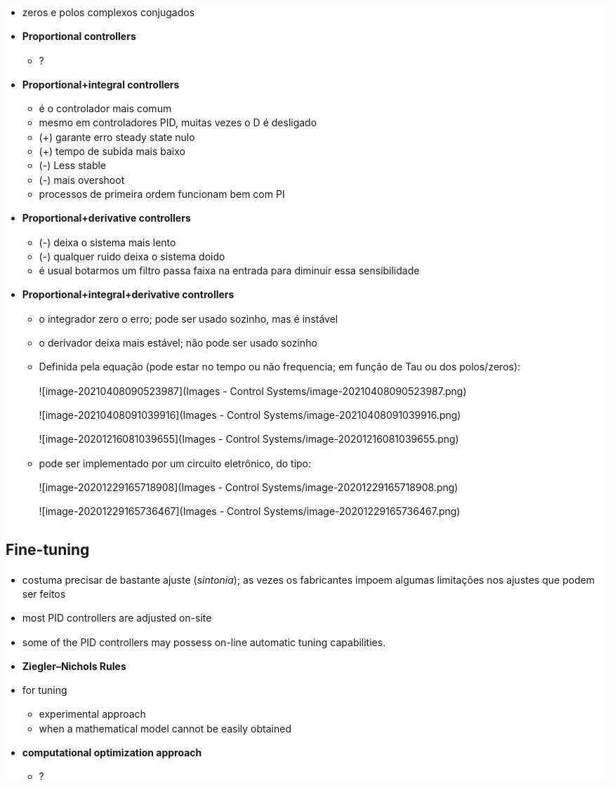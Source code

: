 * zeros e polos complexos conjugados
  
* **Proportional controllers**
  
  * ?
  
* **Proportional+integral controllers**
  
  * é o controlador mais comum
  * mesmo em controladores PID, muitas vezes o D é desligado
  * (+) garante erro steady state nulo
  * (+) tempo de subida mais baixo
  * (-) Less stable
  * (-) mais overshoot
  * processos de primeira ordem funcionam bem com PI
  
* **Proportional+derivative controllers**
  
  * (-) deixa o sistema mais lento
  * (-) qualquer ruido deixa o sistema doido
  * é usual botarmos um filtro passa faixa na entrada para diminuir essa sensibilidade
  
* **Proportional+integral+derivative controllers**
  
  * o integrador zero o erro; pode ser usado sozinho, mas é instável
  
  * o derivador deixa mais estável; não pode ser usado sozinho
  
  * Definida pela equação (pode estar no tempo ou não frequencia; em função de Tau ou dos polos/zeros):
  
    ![image-20210408090523987](Images - Control Systems/image-20210408090523987.png)
  
    ![image-20210408091039916](Images - Control Systems/image-20210408091039916.png)
  
    ![image-20201216081039655](Images - Control Systems/image-20201216081039655.png)
  
  * pode ser implementado por um circuito eletrônico, do tipo:
  
    ![image-20201229165718908](Images - Control Systems/image-20201229165718908.png)
    
    ![image-20201229165736467](Images - Control Systems/image-20201229165736467.png)

## Fine-tuning

* costuma precisar de bastante ajuste (*sintonia*); as vezes os fabricantes impoem algumas limitações nos ajustes que podem ser feitos
* most PID controllers are adjusted on-site
* some of the PID controllers may possess on-line automatic tuning
  capabilities.

* **Ziegler–Nichols Rules**
* for tuning
  * experimental approach
  * when a mathematical model cannot be easily obtained
* **computational optimization approach** 
  * ?
